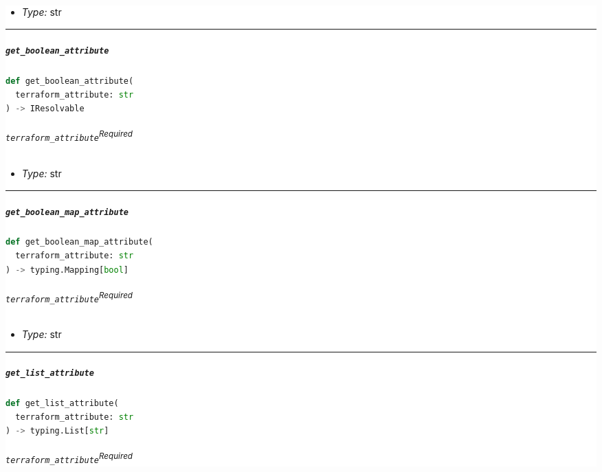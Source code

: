 - *Type:* str

---

##### `get_boolean_attribute` <a name="get_boolean_attribute" id="@cdktf/provider-hcp.logStreamingDestination.LogStreamingDestinationCloudwatchOutputReference.getBooleanAttribute"></a>

```python
def get_boolean_attribute(
  terraform_attribute: str
) -> IResolvable
```

###### `terraform_attribute`<sup>Required</sup> <a name="terraform_attribute" id="@cdktf/provider-hcp.logStreamingDestination.LogStreamingDestinationCloudwatchOutputReference.getBooleanAttribute.parameter.terraformAttribute"></a>

- *Type:* str

---

##### `get_boolean_map_attribute` <a name="get_boolean_map_attribute" id="@cdktf/provider-hcp.logStreamingDestination.LogStreamingDestinationCloudwatchOutputReference.getBooleanMapAttribute"></a>

```python
def get_boolean_map_attribute(
  terraform_attribute: str
) -> typing.Mapping[bool]
```

###### `terraform_attribute`<sup>Required</sup> <a name="terraform_attribute" id="@cdktf/provider-hcp.logStreamingDestination.LogStreamingDestinationCloudwatchOutputReference.getBooleanMapAttribute.parameter.terraformAttribute"></a>

- *Type:* str

---

##### `get_list_attribute` <a name="get_list_attribute" id="@cdktf/provider-hcp.logStreamingDestination.LogStreamingDestinationCloudwatchOutputReference.getListAttribute"></a>

```python
def get_list_attribute(
  terraform_attribute: str
) -> typing.List[str]
```

###### `terraform_attribute`<sup>Required</sup> <a name="terraform_attribute" id="@cdktf/provider-hcp.logStreamingDestination.LogStreamingDestinationCloudwatchOutputReference.getListAttribute.parameter.terraformAttribute"></a>
